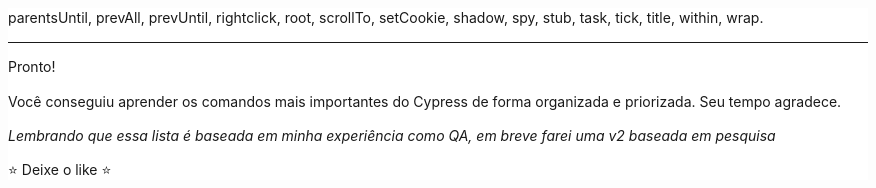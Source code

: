 parentsUntil,
prevAll,
prevUntil,
rightclick,
root,
scrollTo,
setCookie,
shadow,
spy,
stub,
task,
tick,
title,
within,
wrap.

---

Pronto!

Você conseguiu aprender os comandos mais importantes do Cypress de forma organizada e priorizada.
Seu tempo agradece.

*Lembrando que essa lista é baseada em minha experiência como QA, em breve farei uma v2 baseada em pesquisa*

⭐️ Deixe o like ⭐️
